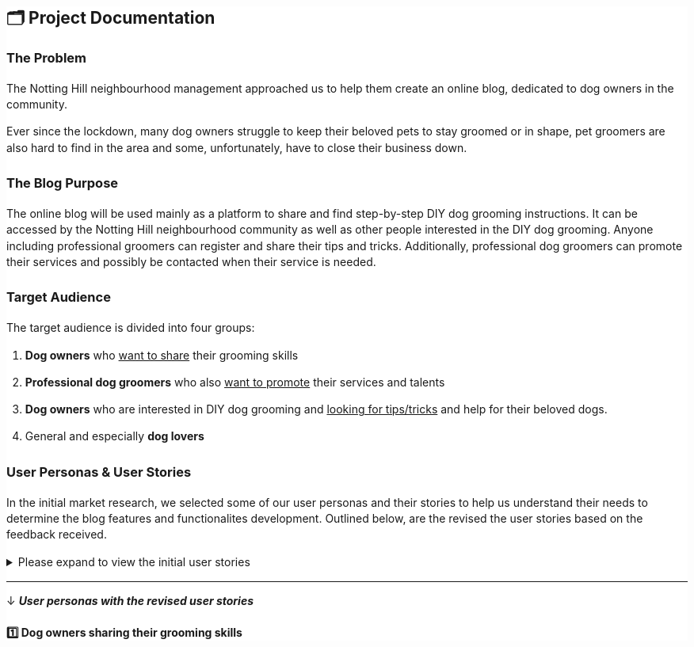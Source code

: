 
## 🗂 Project Documentation

### The Problem

The Notting Hill neighbourhood management approached us to help them create an online blog, dedicated to dog owners in the community.

Ever since the lockdown, many dog owners struggle to keep their beloved pets to stay groomed or in shape, pet groomers are also hard to find in the area and some, unfortunately, have to close their business down.

### The Blog Purpose

The online blog will be used mainly as a platform to share and find step-by-step DIY dog grooming instructions. It can be accessed by the Notting Hill neighbourhood community as well as other people interested in the DIY dog grooming. Anyone including professional groomers can register and share their tips and tricks. Additionally, professional dog groomers can promote their services and possibly be contacted when their service is needed.

### Target Audience

The target audience is divided into four groups:

1. **Dog owners** who <u>want to share</u> their grooming skills

2. **Professional dog groomers** who also <u>want to promote</u> their services and talents
3. **Dog owners** who are interested in DIY dog grooming and <u>looking for tips/tricks</u> and help for their beloved dogs.
4. General and especially **dog lovers**

### User Personas & User Stories

In the initial market research, we selected some of our user personas and their stories to help us understand their needs to determine the blog features and functionalites development. Outlined below, are the revised the user stories based on the feedback received.

<details><summary>Please expand to view the initial user stories</summary></details>

---

↓ **_User personas with the revised user stories_**

#### 1️⃣ Dog owners sharing their grooming skills
